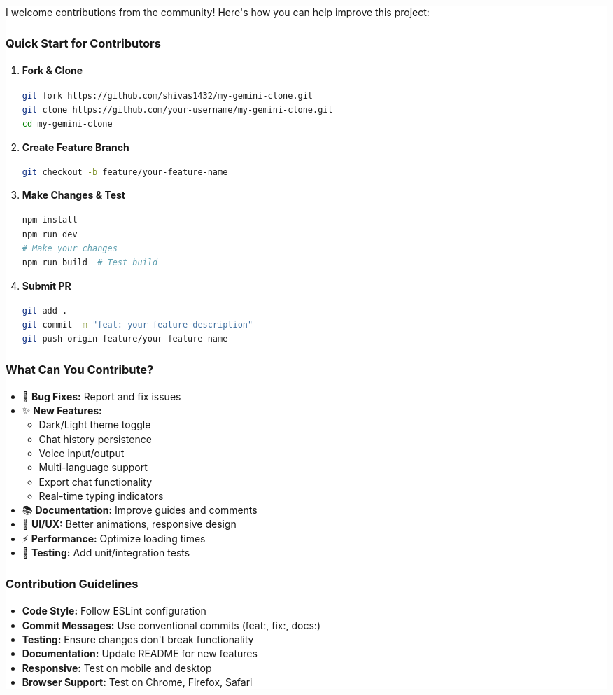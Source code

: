 I welcome contributions from the community! Here's how you can help improve this project:

### Quick Start for Contributors

1. **Fork & Clone**
   ```bash
   git fork https://github.com/shivas1432/my-gemini-clone.git
   git clone https://github.com/your-username/my-gemini-clone.git
   cd my-gemini-clone
   ```

2. **Create Feature Branch**
   ```bash
   git checkout -b feature/your-feature-name
   ```

3. **Make Changes & Test**
   ```bash
   npm install
   npm run dev
   # Make your changes
   npm run build  # Test build
   ```

4. **Submit PR**
   ```bash
   git add .
   git commit -m "feat: your feature description"
   git push origin feature/your-feature-name
   ```

### What Can You Contribute?

- 🐛 **Bug Fixes:** Report and fix issues
- ✨ **New Features:** 
  - Dark/Light theme toggle
  - Chat history persistence
  - Voice input/output
  - Multi-language support
  - Export chat functionality
  - Real-time typing indicators
- 📚 **Documentation:** Improve guides and comments
- 🎨 **UI/UX:** Better animations, responsive design
- ⚡ **Performance:** Optimize loading times
- 🧪 **Testing:** Add unit/integration tests

### Contribution Guidelines

- **Code Style:** Follow ESLint configuration
- **Commit Messages:** Use conventional commits (feat:, fix:, docs:)
- **Testing:** Ensure changes don't break functionality
- **Documentation:** Update README for new features
- **Responsive:** Test on mobile and desktop
- **Browser Support:** Test on Chrome, Firefox, Safari
